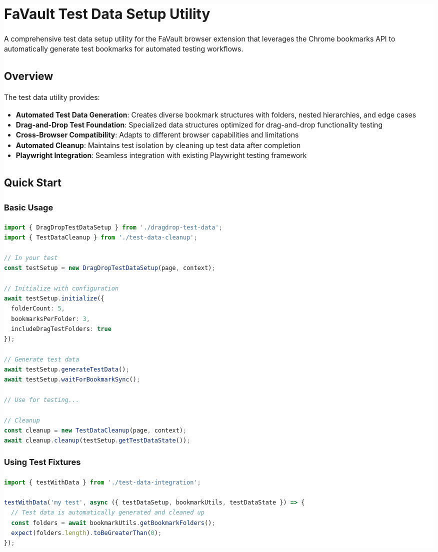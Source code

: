 # FaVault Test Data Setup Utility

A comprehensive test data setup utility for the FaVault browser extension that leverages the Chrome bookmarks API to automatically generate test bookmarks for automated testing workflows.

## Overview

The test data utility provides:

- **Automated Test Data Generation**: Creates diverse bookmark structures with folders, nested hierarchies, and edge cases
- **Drag-and-Drop Test Foundation**: Specialized data structures optimized for drag-and-drop functionality testing
- **Cross-Browser Compatibility**: Adapts to different browser capabilities and limitations
- **Automated Cleanup**: Maintains test isolation by cleaning up test data after completion
- **Playwright Integration**: Seamless integration with existing Playwright testing framework

## Quick Start

### Basic Usage

```typescript
import { DragDropTestDataSetup } from './dragdrop-test-data';
import { TestDataCleanup } from './test-data-cleanup';

// In your test
const testSetup = new DragDropTestDataSetup(page, context);

// Initialize with configuration
await testSetup.initialize({
  folderCount: 5,
  bookmarksPerFolder: 3,
  includeDragTestFolders: true
});

// Generate test data
await testSetup.generateTestData();
await testSetup.waitForBookmarkSync();

// Use for testing...

// Cleanup
const cleanup = new TestDataCleanup(page, context);
await cleanup.cleanup(testSetup.getTestDataState());
```

### Using Test Fixtures

```typescript
import { testWithData } from './test-data-integration';

testWithData('my test', async ({ testDataSetup, bookmarkUtils, testDataState }) => {
  // Test data is automatically generated and cleaned up
  const folders = await bookmarkUtils.getBookmarkFolders();
  expect(folders.length).toBeGreaterThan(0);
});
```
